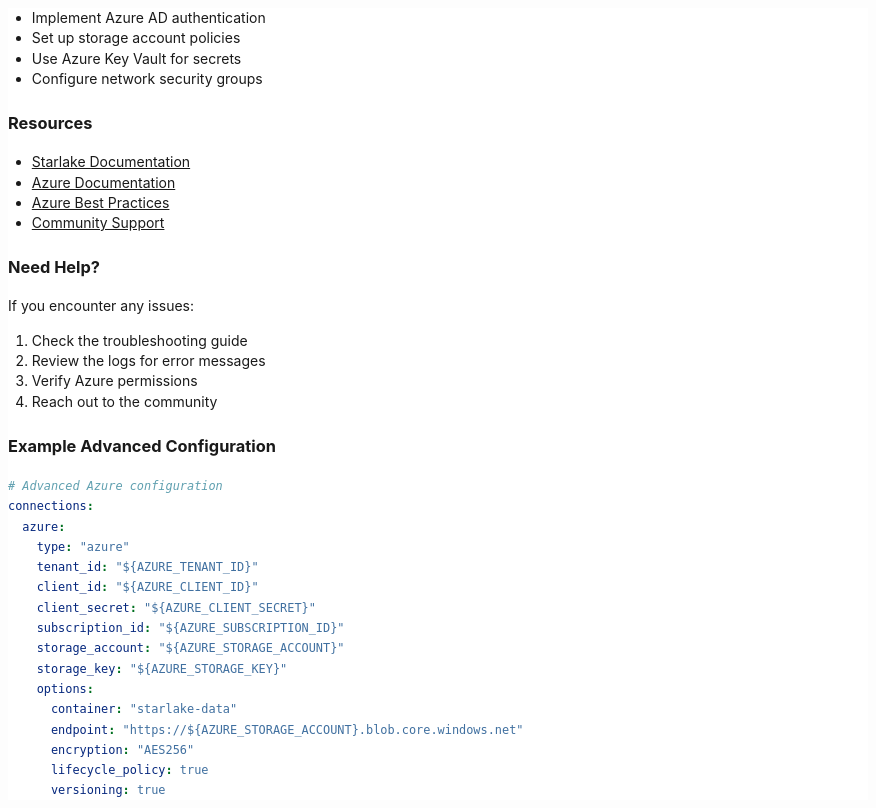 - Implement Azure AD authentication
- Set up storage account policies
- Use Azure Key Vault for secrets
- Configure network security groups

### Resources

- [Starlake Documentation](https://docs.starlake.ai)
- [Azure Documentation](https://docs.microsoft.com/azure)
- [Azure Best Practices](https://docs.microsoft.com/azure/architecture/best-practices/)
- [Community Support](https://github.com/starlake-ai/starlake)

### Need Help?

If you encounter any issues:
1. Check the troubleshooting guide
2. Review the logs for error messages
3. Verify Azure permissions
4. Reach out to the community

### Example Advanced Configuration

```yaml
# Advanced Azure configuration
connections:
  azure:
    type: "azure"
    tenant_id: "${AZURE_TENANT_ID}"
    client_id: "${AZURE_CLIENT_ID}"
    client_secret: "${AZURE_CLIENT_SECRET}"
    subscription_id: "${AZURE_SUBSCRIPTION_ID}"
    storage_account: "${AZURE_STORAGE_ACCOUNT}"
    storage_key: "${AZURE_STORAGE_KEY}"
    options:
      container: "starlake-data"
      endpoint: "https://${AZURE_STORAGE_ACCOUNT}.blob.core.windows.net"
      encryption: "AES256"
      lifecycle_policy: true
      versioning: true
```

</div>

